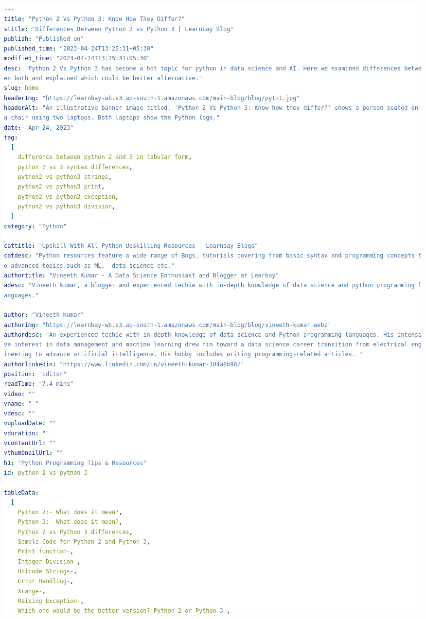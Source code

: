 ```yaml
---
title: "Python 2 Vs Python 3: Know How They Differ?"
stitle: "Differences Between Python 2 vs Python 3 | Learnbay Blog"
publish: "Published on"
published_time: "2023-04-24T13:25:31+05:30"
modified_time: "2023-04-24T13:25:31+05:30"
desc: "Python 2 Vs Python 3 has become a hot topic for python in data science and AI. Here we examined differences between both and explained which could be better alternative."
slug: home
headerImg: "https://learnbay-wb.s3.ap-south-1.amazonaws.com/main-blog/blog/pyt-1.jpg"
headerAlt: "An illustrative banner image titled, 'Python 2 Vs Python 3: Know how they differ?' shows a person seated on a chair using two laptops. Both laptops show the Python logo."
date: "Apr 24, 2023"
tag:
  [
    difference between python 2 and 3 in tabular form,
    python 2 vs 3 syntax differences,
    python2 vs python3 strings,
    python2 vs python3 print,
    python2 vs python3 exception,
    python2 vs python3 division,
  ]
category: "Python"

cattitle: "Upskill With All Python Upskilling Resources - Learnbay Blogs"
catdesc: "Python resources feature a wide range of Bogs, tutorials covering from basic syntax and programming concepts to advanced topics such as ML,  data science etc."
authortitle: "Vineeth Kumar - A Data Science Enthusiast and Blogger at Learbay"
adesc: "Vineeth Kumar, a blogger and experienced techie with in-depth knowledge of data science and python programming languages."

author: "Vineeth Kumar"
authorimg: "https://learnbay-wb.s3.ap-south-1.amazonaws.com/main-blog/blog/vineeth-kumar.webp"
authordesc: "An experienced techie with in-depth knowledge of data science and Python programming languages. His intensive interest in data management and machine learning drew him toward a data science career transition from electrical engineering to advance artificial intelligence. His hobby includes writing programming-related articles. "
authorlinkedin: "https://www.linkedin.com/in/vineeth-kumar-104a6b98/"
position: "Editor"
readTime: "7.4 mins"
video: ""
vname: " "
vdesc: ""
vuploadDate: ""
vduration: ""
vcontentUrl: ""
vthumbnailUrl: ""
h1: "Python Programming Tips & Resources"
id: python-2-vs-python-3

tableData:
  [
    Python 2:- What does it mean?,
    Python 3:- What does it mean?,
    Python 2 vs Python 3 differences,
    Sample Code for Python 2 and Python 3,
    Print function-,
    Integer Division-,
    Unicode Strings-,
    Error Handling-,
    Xrange-,
    Raising Exception-,
    Which one would be the better version? Python 2 or Python 3.,
```